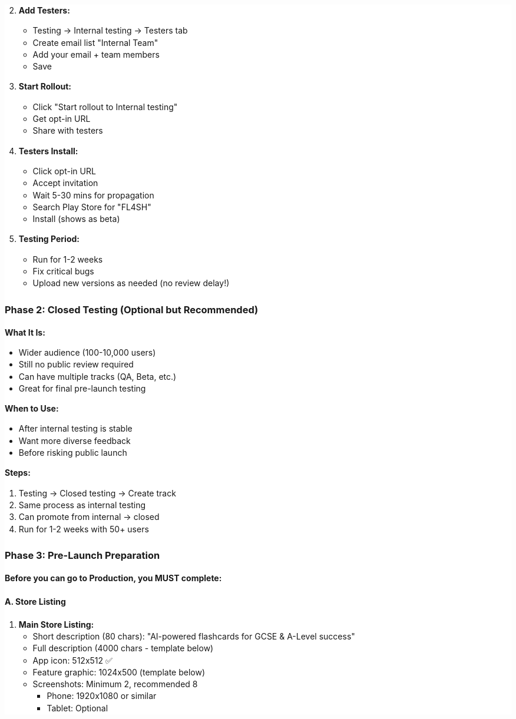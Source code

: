 2. **Add Testers:**
   - Testing → Internal testing → Testers tab
   - Create email list "Internal Team"
   - Add your email + team members
   - Save

3. **Start Rollout:**
   - Click "Start rollout to Internal testing"
   - Get opt-in URL
   - Share with testers

4. **Testers Install:**
   - Click opt-in URL
   - Accept invitation
   - Wait 5-30 mins for propagation
   - Search Play Store for "FL4SH"
   - Install (shows as beta)

5. **Testing Period:**
   - Run for 1-2 weeks
   - Fix critical bugs
   - Upload new versions as needed (no review delay!)

### Phase 2: Closed Testing (Optional but Recommended)

**What It Is:**
- Wider audience (100-10,000 users)
- Still no public review required
- Can have multiple tracks (QA, Beta, etc.)
- Great for final pre-launch testing

**When to Use:**
- After internal testing is stable
- Want more diverse feedback
- Before risking public launch

**Steps:**
1. Testing → Closed testing → Create track
2. Same process as internal testing
3. Can promote from internal → closed
4. Run for 1-2 weeks with 50+ users

### Phase 3: Pre-Launch Preparation

**Before you can go to Production, you MUST complete:**

#### A. Store Listing

1. **Main Store Listing:**
   - Short description (80 chars): "AI-powered flashcards for GCSE & A-Level success"
   - Full description (4000 chars - template below)
   - App icon: 512x512 ✅
   - Feature graphic: 1024x500 (template below)
   - Screenshots: Minimum 2, recommended 8
     - Phone: 1920x1080 or similar
     - Tablet: Optional
